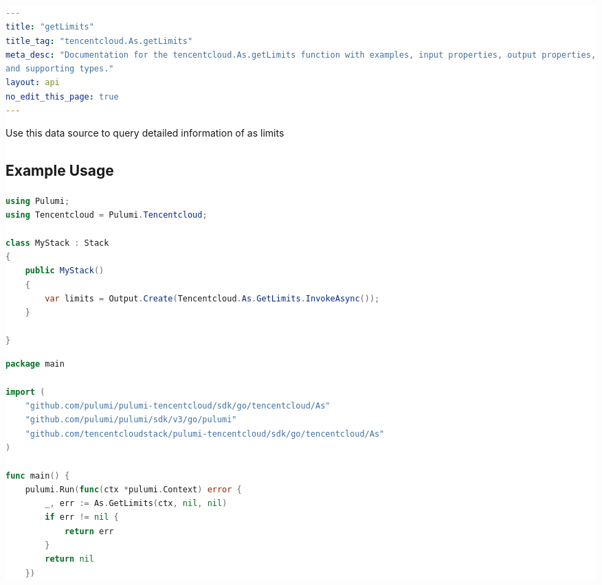 ```yaml
---
title: "getLimits"
title_tag: "tencentcloud.As.getLimits"
meta_desc: "Documentation for the tencentcloud.As.getLimits function with examples, input properties, output properties, and supporting types."
layout: api
no_edit_this_page: true
---
```







Use this data source to query detailed information of as limits


<div><pulumi-examples>

## Example Usage

<div><pulumi-chooser type="language" options="typescript,python,go,csharp,java,yaml"></pulumi-chooser></div>





<div>
<pulumi-choosable type="language" values="csharp">

```csharp
using Pulumi;
using Tencentcloud = Pulumi.Tencentcloud;

class MyStack : Stack
{
    public MyStack()
    {
        var limits = Output.Create(Tencentcloud.As.GetLimits.InvokeAsync());
    }

}
```


</pulumi-choosable>
</div>


<div>
<pulumi-choosable type="language" values="go">

```go
package main

import (
	"github.com/pulumi/pulumi-tencentcloud/sdk/go/tencentcloud/As"
	"github.com/pulumi/pulumi/sdk/v3/go/pulumi"
	"github.com/tencentcloudstack/pulumi-tencentcloud/sdk/go/tencentcloud/As"
)

func main() {
	pulumi.Run(func(ctx *pulumi.Context) error {
		_, err := As.GetLimits(ctx, nil, nil)
		if err != nil {
			return err
		}
		return nil
	})
```